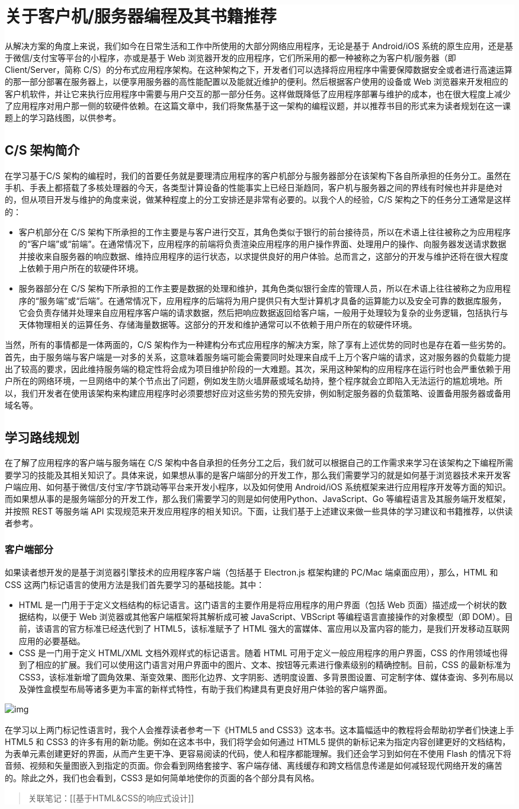 # 关于客户机/服务器编程及其书籍推荐

从解决方案的角度上来说，我们如今在日常生活和工作中所使用的大部分网络应用程序，无论是基于 Android/iOS 系统的原生应用，还是基于微信/支付宝等平台的小程序，亦或是基于 Web 浏览器开发的应用程序，它们所采用的都一种被称之为客户机/服务器（即 Client/Server，简称 C/S）的分布式应用程序架构。在这种架构之下，开发者们可以选择将应用程序中需要保障数据安全或者进行高速运算的那一部分部署在服务器上，以便享用服务器的高性能配置以及能就近维护的便利。然后根据客户使用的设备或 Web 浏览器来开发相应的客户机软件，并让它来执行应用程序中需要与用户交互的那一部分任务。这样做既降低了应用程序部署与维护的成本，也在很大程度上减少了应用程序对用户那一侧的软硬件依赖。在这篇文章中，我们将聚焦基于这一架构的编程议题，并以推荐书目的形式来为读者规划在这一课题上的学习路线图，以供参考。

## C/S 架构简介

在学习基于C/S 架构的编程时，我们的首要任务就是要理清应用程序的客户机部分与服务器部分在该架构下各自所承担的任务分工。虽然在手机、手表上都搭载了多核处理器的今天，各类型计算设备的性能事实上已经日渐趋同，客户机与服务器之间的界线有时候也并非是绝对的，但从项目开发与维护的角度来说，做某种程度上的分工安排还是非常有必要的。以我个人的经验，C/S 架构之下的任务分工通常是这样的：

- 客户机部分在 C/S 架构下所承担的工作主要是与客户进行交互，其角色类似于银行的前台接待员，所以在术语上往往被称之为应用程序的“客户端”或“前端”。在通常情况下，应用程序的前端将负责渲染应用程序的用户操作界面、处理用户的操作、向服务器发送请求数据并接收来自服务器的响应数据、维持应用程序的运行状态，以求提供良好的用户体验。总而言之，这部分的开发与维护还将在很大程度上依赖于用户所在的软硬件环境。

- 服务器部分在 C/S 架构下所承担的工作主要是数据的处理和维护，其角色类似银行金库的管理人员，所以在术语上往往被称之为应用程序的“服务端”或“后端”。在通常情况下，应用程序的后端将为用户提供只有大型计算机才具备的运算能力以及安全可靠的数据库服务，它会负责存储并处理来自应用程序客户端的请求数据，然后把响应数据返回给客户端，一般用于处理较为复杂的业务逻辑，包括执行与天体物理相关的运算任务、存储海量数据等。这部分的开发和维护通常可以不依赖于用户所在的软硬件环境。

当然，所有的事情都是一体两面的，C/S 架构作为一种建构分布式应用程序的解决方案，除了享有上述优势的同时也是存在着一些劣势的。首先，由于服务端与客户端是一对多的关系，这意味着服务端可能会需要同时处理来自成千上万个客户端的请求，这对服务器的负载能力提出了较高的要求，因此维持服务端的稳定性将会成为项目维护阶段的一大难题。其次，采用这种架构的应用程序在运行时也会严重依赖于用户所在的网络环境，一旦网络中的某个节点出了问题，例如发生防火墙屏蔽或域名劫持，整个程序就会立即陷入无法运行的尴尬境地。所以，我们开发者在使用该架构来构建应用程序时必须要想好应对这些劣势的预先安排，例如制定服务器的负载策略、设置备用服务器或备用域名等。

## 学习路线规划

在了解了应用程序的客户端与服务端在 C/S 架构中各自承担的任务分工之后，我们就可以根据自己的工作需求来学习在该架构之下编程所需要学习的技能及其相关知识了。具体来说，如果想从事的是客户端部分的开发工作，那么我们需要学习的就是如何基于浏览器技术来开发客户端应用、如何基于微信/支付宝/字节跳动等平台来开发小程序，以及如何使用 Android/iOS 系统框架来进行应用程序开发等方面的知识。而如果想从事的是服务端部分的开发工作，那么我们需要学习的则是如何使用Python、JavaScript、Go 等编程语言及其服务端开发框架，并按照 REST 等服务端 API 实现规范来开发应用程序的相关知识。下面，让我们基于上述建议来做一些具体的学习建议和书籍推荐，以供读者参考。

### 客户端部分

如果读者想开发的是基于浏览器引擎技术的应用程序客户端（包括基于 Electron.js 框架构建的 PC/Mac 端桌面应用），那么，HTML 和 CSS 这两门标记语言的使用方法是我们首先要学习的基础技能。其中：

- HTML 是一门用于于定义文档结构的标记语言。这门语言的主要作用是将应用程序的用户界面（包括 Web 页面）描述成一个树状的数据结构，以便于 Web 浏览器或其他客户端框架将其解析成可被 JavaScript、VBScript 等编程语言直接操作的对象模型（即 DOM）。目前，该语言的官方标准已经迭代到了 HTML5，该标准赋予了 HTML 强大的富媒体、富应用以及富内容的能力，是我们开发移动互联网应用的必要基础。
- CSS 是一门用于定义 HTML/XML 文档外观样式的标记语言。随着 HTML 可用于定义一般应用程序的用户界面，CSS 的作用领域也得到了相应的扩展。我们可以使用这门语言对用户界面中的图片、文本、按钮等元素进行像素级别的精确控制。目前，CSS 的最新标准为 CSS3，该标准新增了圆角效果、渐变效果、图形化边界、文字阴影、透明度设置、多背景图设置、可定制字体、媒体查询、多列布局以及弹性盒模型布局等诸多更为丰富的新样式特性，有助于我们构建具有更良好用户体验的客户端界面。


![img](https://img2023.cnblogs.com/blog/691082/202307/691082-20230714101139554-1409598446.jpg)

在学习以上两门标记性语言时，我个人会推荐读者参考一下《HTML5 and CSS3》这本书。这本篇幅适中的教程将会帮助初学者们快速上手 HTML5 和 CSS3 的许多有用的新功能。例如在这本书中，我们将学会如何通过 HTML5 提供的新标记来为指定内容创建更好的文档结构，为表单元素创建更好的界面，从而产生更干净、更容易阅读的代码，使人和程序都能理解。我们还会学习到如何在不使用 Flash 的情况下将音频、视频和矢量图嵌入到指定的页面。你会看到网络套接字、客户端存储、离线缓存和跨文档信息传递是如何减轻现代网络开发的痛苦的。除此之外，我们也会看到，CSS3 是如何简单地使你的页面的各个部分具有风格。

> 关联笔记：[[基于HTML&CSS的响应式设计]]
